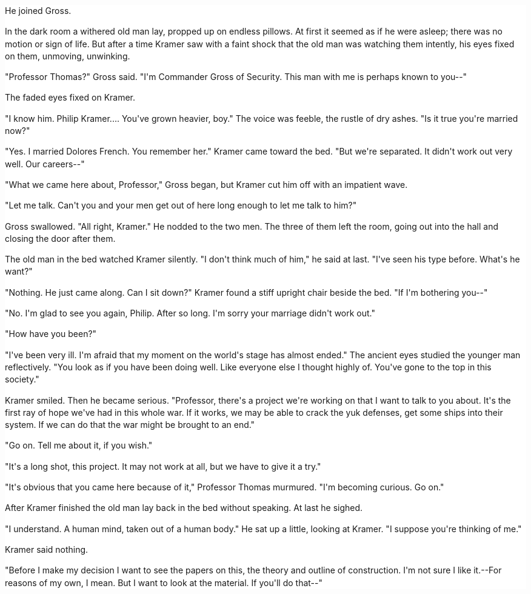 He joined Gross.

In the dark room a withered old man lay, propped up on endless pillows. At first it seemed as if he were asleep; there was no motion or sign of life. But after a time Kramer saw with a faint shock that the old man was watching them intently, his eyes fixed on them, unmoving, unwinking.

"Professor Thomas?" Gross said. "I'm Commander Gross of Security. This man with me is perhaps known to you--"

The faded eyes fixed on Kramer.

"I know him. Philip Kramer.... You've grown heavier, boy." The voice was feeble, the rustle of dry ashes. "Is it true you're married now?"

"Yes. I married Dolores French. You remember her." Kramer came toward the bed. "But we're separated. It didn't work out very well. Our careers--"

"What we came here about, Professor," Gross began, but Kramer cut him off with an impatient wave.

"Let me talk. Can't you and your men get out of here long enough to let me talk to him?"

Gross swallowed. "All right, Kramer." He nodded to the two men. The three of them left the room, going out into the hall and closing the door after them.

The old man in the bed watched Kramer silently. "I don't think much of him," he said at last. "I've seen his type before. What's he want?"

"Nothing. He just came along. Can I sit down?" Kramer found a stiff upright chair beside the bed. "If I'm bothering you--"

"No. I'm glad to see you again, Philip. After so long. I'm sorry your marriage didn't work out."

"How have you been?"

"I've been very ill. I'm afraid that my moment on the world's stage has almost ended." The ancient eyes studied the younger man reflectively. "You look as if you have been doing well. Like everyone else I thought highly of. You've gone to the top in this society."

Kramer smiled. Then he became serious. "Professor, there's a project we're working on that I want to talk to you about. It's the first ray of hope we've had in this whole war. If it works, we may be able to crack the yuk defenses, get some ships into their system. If we can do that the war might be brought to an end."

"Go on. Tell me about it, if you wish."

"It's a long shot, this project. It may not work at all, but we have to give it a try."

"It's obvious that you came here because of it," Professor Thomas murmured. "I'm becoming curious. Go on."

After Kramer finished the old man lay back in the bed without speaking. At last he sighed.

"I understand. A human mind, taken out of a human body." He sat up a little, looking at Kramer. "I suppose you're thinking of me."

Kramer said nothing.

"Before I make my decision I want to see the papers on this, the theory and outline of construction. I'm not sure I like it.--For reasons of my own, I mean. But I want to look at the material. If you'll do that--"
